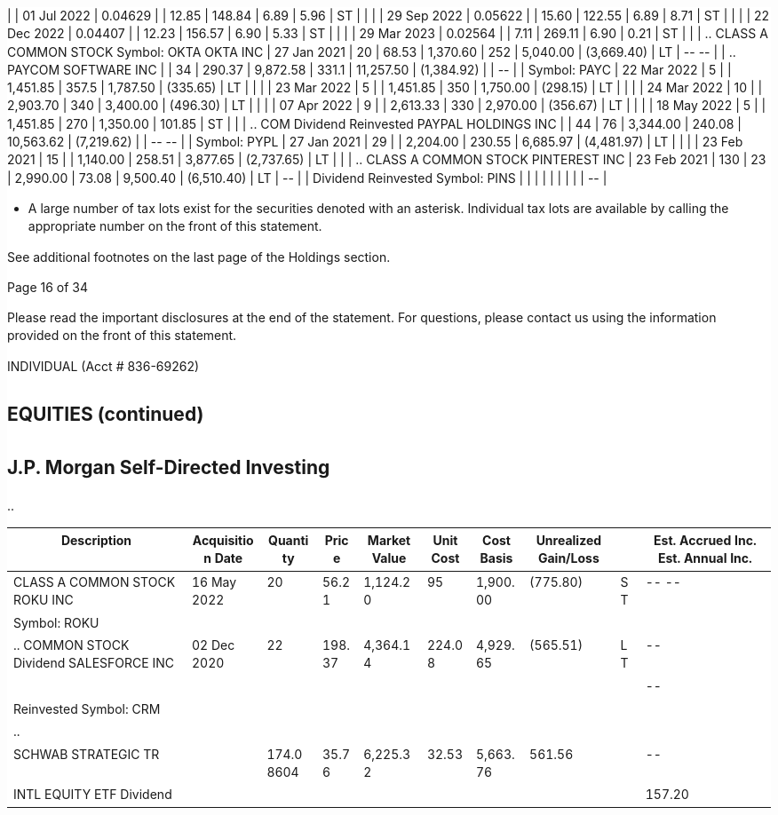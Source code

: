 |                                                | 01 Jul 2022        | 0.04629    |         | 12.85          | 148.84      | 6.89         | 5.96                    | ST |                                      |
|                                                | 29 Sep 2022        | 0.05622    |         | 15.60          | 122.55      | 6.89         | 8.71                    | ST |                                      |
|                                                | 22 Dec 2022        | 0.04407    |         | 12.23          | 156.57      | 6.90         | 5.33                    | ST |                                      |
|                                                | 29 Mar 2023        | 0.02564    |         | 7.11           | 269.11      | 6.90         | 0.21                    | ST |                                      |
| .. CLASS A COMMON STOCK Symbol: OKTA OKTA INC  | 27 Jan 2021        | 20         | 68.53   | 1,370.60       | 252         | 5,040.00     | (3,669.40)              | LT | -- --                                |
| .. PAYCOM SOFTWARE INC                         |                    | 34         | 290.37  | 9,872.58       | 331.1       | 11,257.50    | (1,384.92)              |    | --                                   |
| Symbol: PAYC                                   | 22 Mar 2022        | 5          |         | 1,451.85       | 357.5       | 1,787.50     | (335.65)                | LT |                                      |
|                                                | 23 Mar 2022        | 5          |         | 1,451.85       | 350         | 1,750.00     | (298.15)                | LT |                                      |
|                                                | 24 Mar 2022        | 10         |         | 2,903.70       | 340         | 3,400.00     | (496.30)                | LT |                                      |
|                                                | 07 Apr 2022        | 9          |         | 2,613.33       | 330         | 2,970.00     | (356.67)                | LT |                                      |
|                                                | 18 May 2022        | 5          |         | 1,451.85       | 270         | 1,350.00     | 101.85                  | ST |                                      |
| .. COM Dividend Reinvested PAYPAL HOLDINGS INC |                    | 44         | 76      | 3,344.00       | 240.08      | 10,563.62    | (7,219.62)              |    | -- --                                |
| Symbol: PYPL                                   | 27 Jan 2021        | 29         |         | 2,204.00       | 230.55      | 6,685.97     | (4,481.97)              | LT |                                      |
|                                                | 23 Feb 2021        | 15         |         | 1,140.00       | 258.51      | 3,877.65     | (2,737.65)              | LT |                                      |
| .. CLASS A COMMON STOCK PINTEREST INC          | 23 Feb 2021        | 130        | 23      | 2,990.00       | 73.08       | 9,500.40     | (6,510.40)              | LT | --                                   |
| Dividend Reinvested Symbol: PINS               |                    |            |         |                |             |              |                         |    | --                                   |

* A large number of tax lots exist for the securities denoted with an asterisk. Individual tax lots are available by calling the appropriate number on the front of this statement.

See additional footnotes on the last page of the Holdings section.

Page  16 of 34

Please read the important disclosures at the end of the statement. For questions, please contact us using the information provided on the front of this statement.

INDIVIDUAL  (Acct # 836-69262)

## EQUITIES (continued)

## J.P. Morgan Self-Directed Investing

..

| Description                             | Acquisition Date   | Quantity   | Price   | Market Value   | Unit Cost   | Cost Basis   | Unrealized  Gain/Loss   |    | Est. Accrued Inc. Est. Annual Inc.   |
|-----------------------------------------|--------------------|------------|---------|----------------|-------------|--------------|-------------------------|----|--------------------------------------|
| CLASS A COMMON STOCK ROKU INC           | 16 May 2022        | 20         | 56.21   | 1,124.20       | 95          | 1,900.00     | (775.80)                | ST | -- --                                |
| Symbol: ROKU                            |                    |            |         |                |             |              |                         |    |                                      |
| .. COMMON STOCK Dividend SALESFORCE INC | 02 Dec 2020        | 22         | 198.37  | 4,364.14       | 224.08      | 4,929.65     | (565.51)                | LT | --                                   |
|                                         |                    |            |         |                |             |              |                         |    | --                                   |
| Reinvested Symbol: CRM                  |                    |            |         |                |             |              |                         |    |                                      |
| ..                                      |                    |            |         |                |             |              |                         |    |                                      |
| SCHWAB STRATEGIC TR                     |                    | 174.08604  | 35.76   | 6,225.32       | 32.53       | 5,663.76     | 561.56                  |    | --                                   |
| INTL EQUITY ETF Dividend                |                    |            |         |                |             |              |                         |    | 157.20                               |